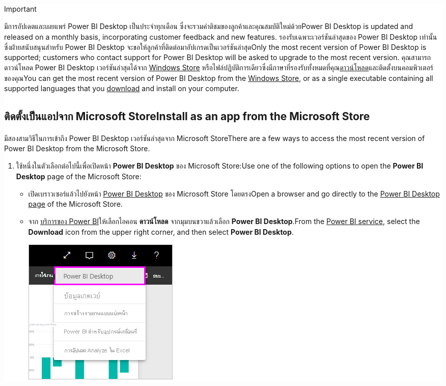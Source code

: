 
> [!IMPORTANT]
> <span data-ttu-id="03768-111">มีการอัปเดตและเผยแพร่ Power BI Desktop เป็นประจำทุกเดือน ซึ่งจะรวมคำติชมของลูกค้าและคุณสมบัติใหม่ด้วย</span><span class="sxs-lookup"><span data-stu-id="03768-111">Power BI Desktop is updated and released on a monthly basis, incorporating customer feedback and new features.</span></span> <span data-ttu-id="03768-112">รองรับเฉพาะเวอร์ชันล่าสุดของ Power BI Desktop เท่านั้น ซึ่งฝ่ายสนับสนุนสำหรับ Power BI Desktop จะขอให้ลูกค้าที่ติดต่อมาอัปเกรดเป็นเวอร์ชันล่าสุด</span><span class="sxs-lookup"><span data-stu-id="03768-112">Only the most recent version of Power BI Desktop is supported; customers who contact support for Power BI Desktop will be asked to upgrade to the most recent version.</span></span> <span data-ttu-id="03768-113">คุณสามารถดาวน์โหลด Power BI Desktop เวอร์ชันล่าสุดได้จาก [Windows Store](https://aka.ms/pbidesktopstore) หรือไฟล์ปฏิบัติการเดียวซึ่งมีภาษาที่รองรับทั้งหมดที่คุณ[ดาวน์โหลด](https://www.microsoft.com/download/details.aspx?id=58494)และติดตั้งบนคอมพิวเตอร์ของคุณ</span><span class="sxs-lookup"><span data-stu-id="03768-113">You can get the most recent version of Power BI Desktop from the [Windows Store](https://aka.ms/pbidesktopstore), or as a single executable containing all supported languages that you [download](https://www.microsoft.com/download/details.aspx?id=58494) and install on your computer.</span></span>


## <a name="install-as-an-app-from-the-microsoft-store"></a><span data-ttu-id="03768-114">ติดตั้งเป็นแอปจาก Microsoft Store</span><span class="sxs-lookup"><span data-stu-id="03768-114">Install as an app from the Microsoft Store</span></span>
<span data-ttu-id="03768-115">มีสองสามวิธีในการเข้าถึง Power BI Desktop เวอร์ชันล่าสุดจาก Microsoft Store</span><span class="sxs-lookup"><span data-stu-id="03768-115">There are a few ways to access the most recent version of Power BI Desktop from the Microsoft Store.</span></span> 

1. <span data-ttu-id="03768-116">ใช้หนึ่งในตัวเลือกต่อไปนี้เพื่อเปิดหน้า **Power BI Desktop** ของ Microsoft Store:</span><span class="sxs-lookup"><span data-stu-id="03768-116">Use one of the following options to open the **Power BI Desktop** page of the Microsoft Store:</span></span>

   - <span data-ttu-id="03768-117">เปิดเบราวเซอร์แล้วไปยังหน้า [Power BI Desktop](https://aka.ms/pbidesktopstore) ของ Microsoft Store โดยตรง</span><span class="sxs-lookup"><span data-stu-id="03768-117">Open a browser and go directly to the [Power BI Desktop page](https://aka.ms/pbidesktopstore) of the Microsoft Store.</span></span>

    - <span data-ttu-id="03768-118">จาก [บริการของ Power BI](./service-get-started.md)ให้เลือกไอคอน **ดาวน์โหลด** จากมุมบนขวาแล้วเลือก **Power BI Desktop**.</span><span class="sxs-lookup"><span data-stu-id="03768-118">From the [Power BI service](./service-get-started.md), select the **Download** icon from the upper right corner, and then select **Power BI Desktop**.</span></span>

      ![ภาพหน้าจอของ Microsoft Store ที่แสดงตัวเลือกการดาวน์โหลด Power B I Desktop](media/desktop-get-the-desktop/getpbid_downloads.png)
